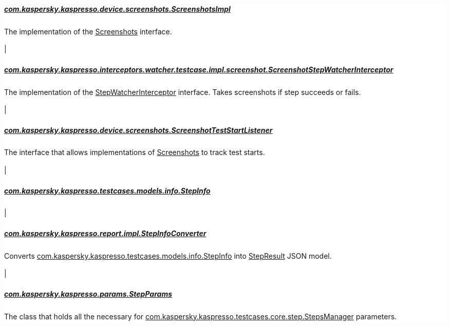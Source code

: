 ##### [com.kaspersky.kaspresso.device.screenshots.ScreenshotsImpl](../com.kaspersky.kaspresso.device.screenshots/-screenshots-impl/index.md)

The implementation of the [Screenshots](../com.kaspersky.kaspresso.device.screenshots/-screenshots/index.md) interface.


|

##### [com.kaspersky.kaspresso.interceptors.watcher.testcase.impl.screenshot.ScreenshotStepWatcherInterceptor](../com.kaspersky.kaspresso.interceptors.watcher.testcase.impl.screenshot/-screenshot-step-watcher-interceptor/index.md)

The implementation of the [StepWatcherInterceptor](../com.kaspersky.kaspresso.interceptors.watcher.testcase/-step-watcher-interceptor/index.md) interface.
Takes screenshots if step succeeds or fails.


|

##### [com.kaspersky.kaspresso.device.screenshots.ScreenshotTestStartListener](../com.kaspersky.kaspresso.device.screenshots/-screenshot-test-start-listener/index.md)

The interface that allows implementations of [Screenshots](../com.kaspersky.kaspresso.device.screenshots/-screenshots/index.md) to track test starts.


|

##### [com.kaspersky.kaspresso.testcases.models.info.StepInfo](../com.kaspersky.kaspresso.testcases.models.info/-step-info/index.md)


|

##### [com.kaspersky.kaspresso.report.impl.StepInfoConverter](../com.kaspersky.kaspresso.report.impl/-step-info-converter/index.md)

Converts [com.kaspersky.kaspresso.testcases.models.info.StepInfo](../com.kaspersky.kaspresso.testcases.models.info/-step-info/index.md) into
[StepResult](#) JSON model.


|

##### [com.kaspersky.kaspresso.params.StepParams](../com.kaspersky.kaspresso.params/-step-params/index.md)

The class that holds all the necessary for [com.kaspersky.kaspresso.testcases.core.step.StepsManager](#) parameters.
